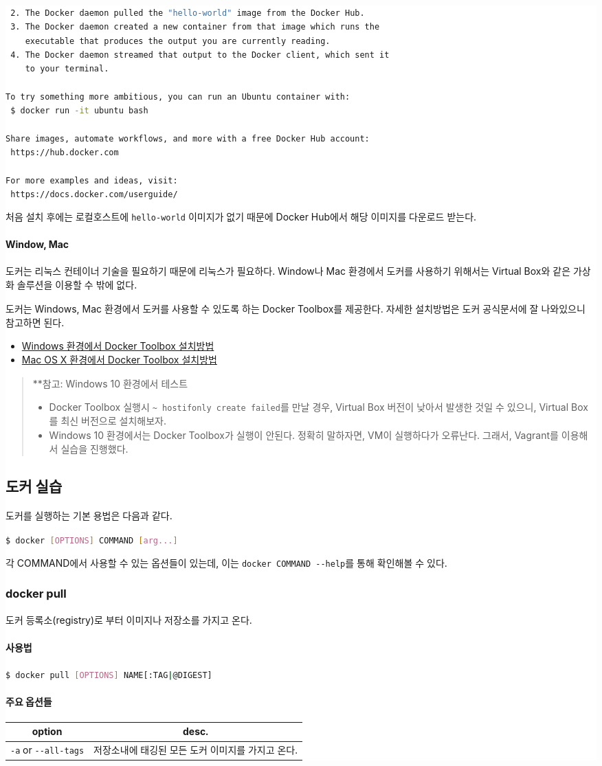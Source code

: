 ```sh
 2. The Docker daemon pulled the "hello-world" image from the Docker Hub.
 3. The Docker daemon created a new container from that image which runs the
    executable that produces the output you are currently reading.
 4. The Docker daemon streamed that output to the Docker client, which sent it
    to your terminal.

To try something more ambitious, you can run an Ubuntu container with:
 $ docker run -it ubuntu bash

Share images, automate workflows, and more with a free Docker Hub account:
 https://hub.docker.com

For more examples and ideas, visit:
 https://docs.docker.com/userguide/
```
처음 설치 후에는 로컬호스트에 `hello-world` 이미지가 없기 때문에 Docker Hub에서 해당 이미지를 다운로드 받는다.

#### Window, Mac
도커는 리눅스 컨테이너 기술을 필요하기 때문에 리눅스가 필요하다. Window나 Mac 환경에서 도커를 사용하기 위해서는 Virtual Box와 같은 가상화 솔루션을 이용할 수 밖에 없다.

도커는 Windows, Mac 환경에서 도커를 사용할 수 있도록 하는 Docker Toolbox를 제공한다. 자세한 설치방법은 도커 공식문서에 잘 나와있으니 참고하면 된다.

- [Windows 환경에서 Docker Toolbox 설치방법](https://docs.docker.com/windows/step_one/)
- [Mac OS X 환경에서 Docker Toolbox 설치방법](https://docs.docker.com/mac/step_one/)

> **참고: Windows 10 환경에서 테스트
> - Docker Toolbox 실행시 `~ hostifonly create failed`를 만날 경우, Virtual Box 버전이 낮아서 발생한 것일 수 있으니, Virtual Box를 최신 버전으로 설치해보자.
> - Windows 10 환경에서는 Docker Toolbox가 실행이 안된다. 정확히 말하자면, VM이 실행하다가 오류난다. 그래서, Vagrant를 이용해서 실습을 진행했다.


## 도커 실습

도커를 실행하는 기본 용법은 다음과 같다.

```sh
$ docker [OPTIONS] COMMAND [arg...]
```

각 COMMAND에서 사용할 수 있는 옵션들이 있는데, 이는 `docker COMMAND --help`를 통해 확인해볼 수 있다.

### docker pull
도커 등록소(registry)로 부터 이미지나 저장소를 가지고 온다.

#### 사용법
```sh
$ docker pull [OPTIONS] NAME[:TAG|@DIGEST]
```

#### 주요 옵션들
|option|desc.|
|-|-|
|`-a` or `--all-tags`|저장소내에 태깅된 모든 도커 이미지를 가지고 온다.|
